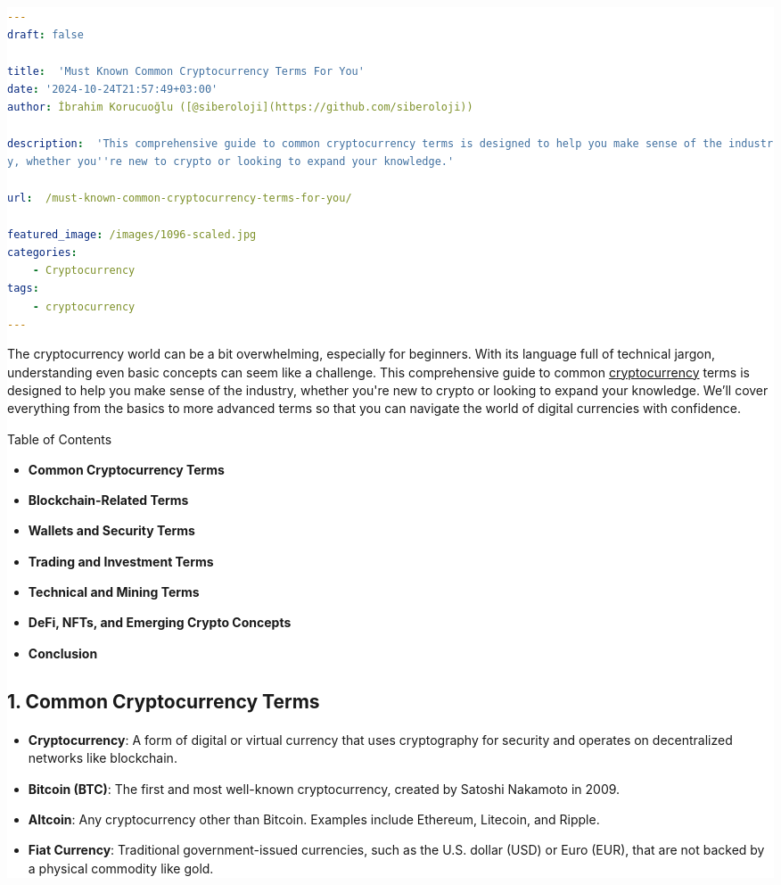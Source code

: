 ```yaml
---
draft: false

title:  'Must Known Common Cryptocurrency Terms For You'
date: '2024-10-24T21:57:49+03:00'
author: İbrahim Korucuoğlu ([@siberoloji](https://github.com/siberoloji))

description:  'This comprehensive guide to common cryptocurrency terms is designed to help you make sense of the industry, whether you''re new to crypto or looking to expand your knowledge.' 
 
url:  /must-known-common-cryptocurrency-terms-for-you/
 
featured_image: /images/1096-scaled.jpg
categories:
    - Cryptocurrency
tags:
    - cryptocurrency
---
```

The cryptocurrency world can be a bit overwhelming, especially for beginners. With its language full of technical jargon, understanding even basic concepts can seem like a challenge. This comprehensive guide to common <a href="https://www.siberoloji.com/what-is-cryptocurrency-why-are-they-so-popular/" target="_blank" rel="noopener" title="">cryptocurrency</a> terms is designed to help you make sense of the industry, whether you're new to crypto or looking to expand your knowledge. We’ll cover everything from the basics to more advanced terms so that you can navigate the world of digital currencies with confidence.
 
Table of Contents
* **Common Cryptocurrency Terms**

* **Blockchain-Related Terms**

* **Wallets and Security Terms**

* **Trading and Investment Terms**

* **Technical and Mining Terms**

* **DeFi, NFTs, and Emerging Crypto Concepts**

* **Conclusion**

 
## 1. Common Cryptocurrency Terms
* **Cryptocurrency**: A form of digital or virtual currency that uses cryptography for security and operates on decentralized networks like blockchain.

* **Bitcoin (BTC)**: The first and most well-known cryptocurrency, created by Satoshi Nakamoto in 2009.

* **Altcoin**: Any cryptocurrency other than Bitcoin. Examples include Ethereum, Litecoin, and Ripple.

* **Fiat Currency**: Traditional government-issued currencies, such as the U.S. dollar (USD) or Euro (EUR), that are not backed by a physical commodity like gold.
